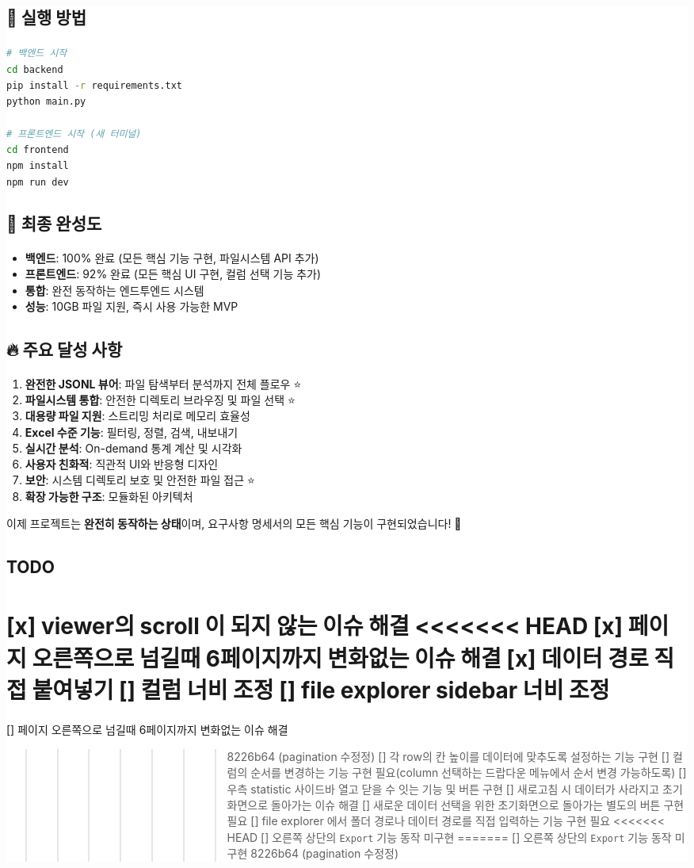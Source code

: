 ## 🚀 실행 방법

```bash
# 백엔드 시작
cd backend
pip install -r requirements.txt
python main.py

# 프론트엔드 시작 (새 터미널)
cd frontend
npm install
npm run dev
```

## 🎉 최종 완성도

- **백엔드**: 100% 완료 (모든 핵심 기능 구현, 파일시스템 API 추가)
- **프론트엔드**: 92% 완료 (모든 핵심 UI 구현, 컬럼 선택 기능 추가)
- **통합**: 완전 동작하는 엔드투엔드 시스템
- **성능**: 10GB 파일 지원, 즉시 사용 가능한 MVP

## 🔥 주요 달성 사항

1. **완전한 JSONL 뷰어**: 파일 탐색부터 분석까지 전체 플로우 ⭐
2. **파일시스템 통합**: 안전한 디렉토리 브라우징 및 파일 선택 ⭐
3. **대용량 파일 지원**: 스트리밍 처리로 메모리 효율성
4. **Excel 수준 기능**: 필터링, 정렬, 검색, 내보내기
5. **실시간 분석**: On-demand 통계 계산 및 시각화
6. **사용자 친화적**: 직관적 UI와 반응형 디자인
7. **보안**: 시스템 디렉토리 보호 및 안전한 파일 접근 ⭐
8. **확장 가능한 구조**: 모듈화된 아키텍처

이제 프로젝트는 **완전히 동작하는 상태**이며, 요구사항 명세서의 모든 핵심 기능이 구현되었습니다! 🎉


## TODO
[x] viewer의 scroll 이 되지 않는 이슈 해결
<<<<<<< HEAD
[x] 페이지 오른쪽으로 넘길때 6페이지까지 변화없는 이슈 해결
[x] 데이터 경로 직접 붙여넣기
[] 컬럼 너비 조정
[] file explorer sidebar 너비 조정
=======
[] 페이지 오른쪽으로 넘길때 6페이지까지 변화없는 이슈 해결
>>>>>>> 8226b64 (pagination 수정정)
[] 각 row의 칸 높이를 데이터에 맞추도록 설정하는 기능 구현
[] 컬럼의 순서를 변경하는 기능 구현 필요(column 선택하는 드랍다운 메뉴에서 순서 변경 가능하도록)
[] 우측 statistic 사이드바 열고 닫을 수 잇는 기능 및 버튼 구현
[] 새로고침 시 데이터가 사라지고 초기 화면으로 돌아가는 이슈 해결
[] 새로운 데이터 선택을 위한 초기화면으로 돌아가는 별도의 버튼 구현 필요
[] file explorer 에서 폴더 경로나 데이터 경로를 직접 입력하는 기능 구현 필요
<<<<<<< HEAD
[] 오른쪽 상단의 `Export` 기능 동작 미구현
=======
[] 오른쪽 상단의 `Export` 기능 동작 미구현
>>>>>>> 8226b64 (pagination 수정정)
